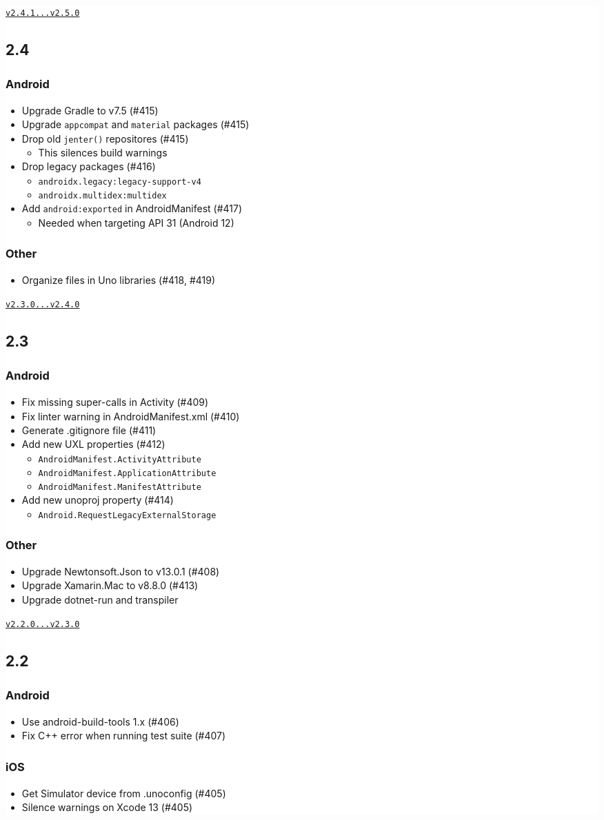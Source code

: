 [`v2.4.1...v2.5.0`](https://github.com/fuse-open/uno/compare/v2.4.1...v2.5.0)

2.4
---

### Android
- Upgrade Gradle to v7.5 (#415)
- Upgrade `appcompat` and `material` packages (#415)
- Drop old `jenter()` repositores (#415)
    - This silences build warnings
- Drop legacy packages (#416)
    - `androidx.legacy:legacy-support-v4`
    - `androidx.multidex:multidex`
- Add `android:exported` in AndroidManifest (#417)
    - Needed when targeting API 31 (Android 12)

### Other
- Organize files in Uno libraries (#418, #419)

[`v2.3.0...v2.4.0`](https://github.com/fuse-open/uno/compare/v2.3.0...v2.4.0)

2.3
---

### Android
- Fix missing super-calls in Activity (#409)
- Fix linter warning in AndroidManifest.xml (#410)
- Generate .gitignore file (#411)
- Add new UXL properties (#412)
    - `AndroidManifest.ActivityAttribute`
    - `AndroidManifest.ApplicationAttribute`
    - `AndroidManifest.ManifestAttribute`
- Add new unoproj property (#414)
    - `Android.RequestLegacyExternalStorage`

### Other
- Upgrade Newtonsoft.Json to v13.0.1 (#408)
- Upgrade Xamarin.Mac to v8.8.0 (#413)
- Upgrade dotnet-run and transpiler

[`v2.2.0...v2.3.0`](https://github.com/fuse-open/uno/compare/v2.2.0...v2.3.0)

2.2
---

### Android
- Use android-build-tools 1.x (#406)
- Fix C++ error when running test suite (#407)

### iOS
- Get Simulator device from .unoconfig (#405)
- Silence warnings on Xcode 13 (#405)
